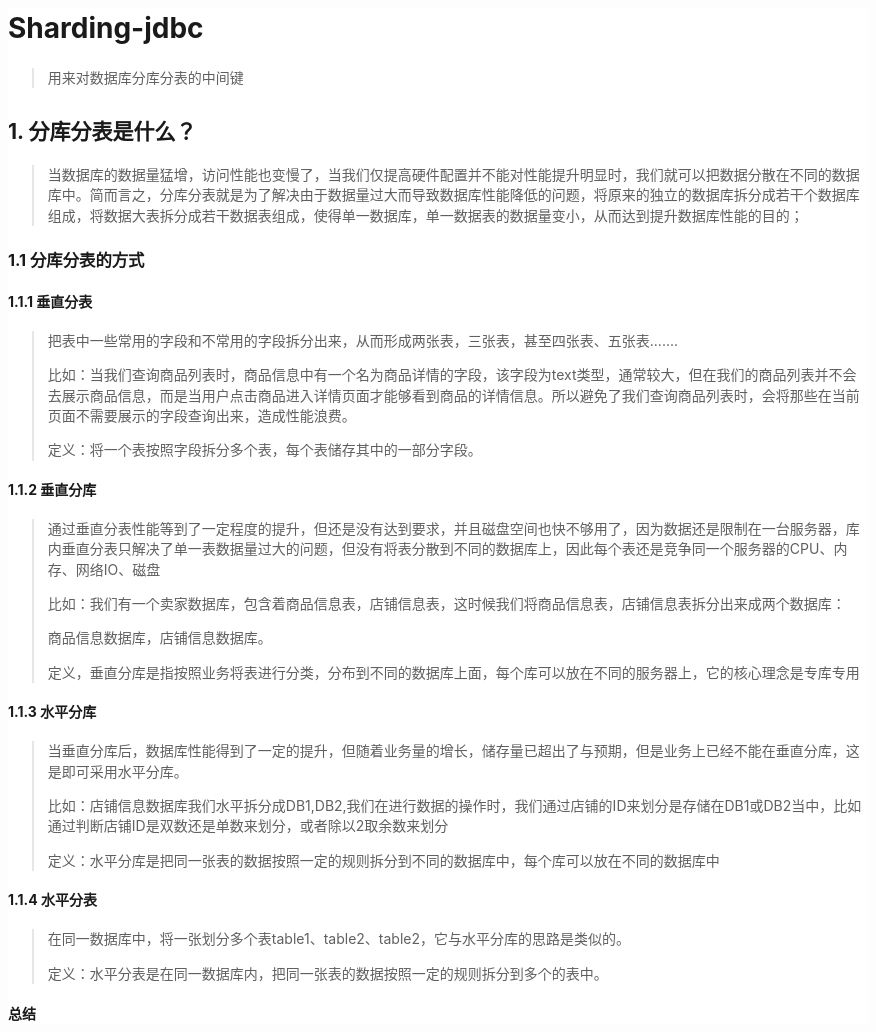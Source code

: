 # Sharding-jdbc

> 用来对数据库分库分表的中间键

## 1. 分库分表是什么？

> 当数据库的数据量猛增，访问性能也变慢了，当我们仅提高硬件配置并不能对性能提升明显时，我们就可以把数据分散在不同的数据库中。简而言之，分库分表就是为了解决由于数据量过大而导致数据库性能降低的问题，将原来的独立的数据库拆分成若干个数据库组成，将数据大表拆分成若干数据表组成，使得单一数据库，单一数据表的数据量变小，从而达到提升数据库性能的目的；

### 1.1 分库分表的方式

#### 1.1.1 垂直分表

> 把表中一些常用的字段和不常用的字段拆分出来，从而形成两张表，三张表，甚至四张表、五张表.......
>
> 比如：当我们查询商品列表时，商品信息中有一个名为商品详情的字段，该字段为text类型，通常较大，但在我们的商品列表并不会去展示商品信息，而是当用户点击商品进入详情页面才能够看到商品的详情信息。所以避免了我们查询商品列表时，会将那些在当前页面不需要展示的字段查询出来，造成性能浪费。
>
> 定义：将一个表按照字段拆分多个表，每个表储存其中的一部分字段。

#### 1.1.2 垂直分库

> 通过垂直分表性能等到了一定程度的提升，但还是没有达到要求，并且磁盘空间也快不够用了，因为数据还是限制在一台服务器，库内垂直分表只解决了单一表数据量过大的问题，但没有将表分散到不同的数据库上，因此每个表还是竞争同一个服务器的CPU、内存、网络IO、磁盘
>
> 比如：我们有一个卖家数据库，包含着商品信息表，店铺信息表，这时候我们将商品信息表，店铺信息表拆分出来成两个数据库：
>
> 商品信息数据库，店铺信息数据库。
>
> 定义，垂直分库是指按照业务将表进行分类，分布到不同的数据库上面，每个库可以放在不同的服务器上，它的核心理念是专库专用



#### 1.1.3 水平分库

> 当垂直分库后，数据库性能得到了一定的提升，但随着业务量的增长，储存量已超出了与预期，但是业务上已经不能在垂直分库，这是即可采用水平分库。
>
> 比如：店铺信息数据库我们水平拆分成DB1,DB2,我们在进行数据的操作时，我们通过店铺的ID来划分是存储在DB1或DB2当中，比如通过判断店铺ID是双数还是单数来划分，或者除以2取余数来划分
>
> 定义：水平分库是把同一张表的数据按照一定的规则拆分到不同的数据库中，每个库可以放在不同的数据库中

#### 1.1.4 水平分表

> 在同一数据库中，将一张划分多个表table1、table2、table2，它与水平分库的思路是类似的。
>
> 定义：水平分表是在同一数据库内，把同一张表的数据按照一定的规则拆分到多个的表中。

#### 总结
